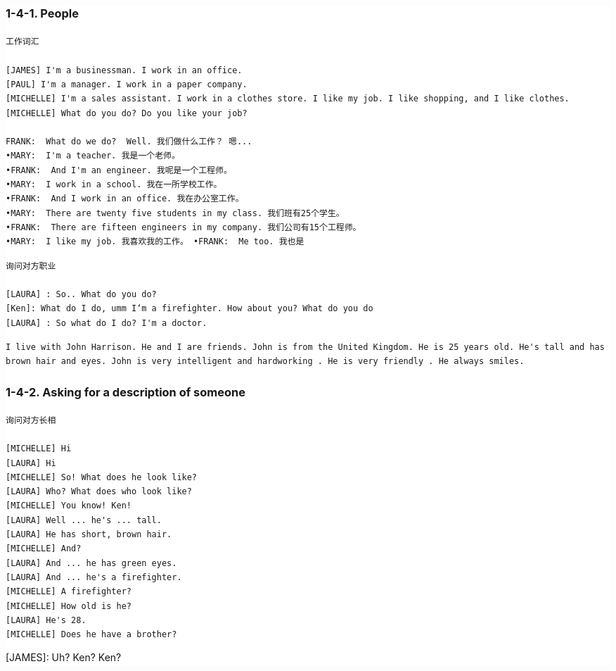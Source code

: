 ### 1-4-1. People

```
工作词汇

[JAMES] I'm a businessman. I work in an office.
[PAUL] I'm a manager. I work in a paper company.
[MICHELLE] I'm a sales assistant. I work in a clothes store. I like my job. I like shopping, and I like clothes.
[MICHELLE] What do you do? Do you like your job?

FRANK:  What do we do?  Well. 我们做什么工作？ 嗯... 
•MARY:  I'm a teacher. 我是一个老师。 
•FRANK:  And I'm an engineer. 我呢是一个工程师。 
•MARY:  I work in a school. 我在一所学校工作。 
•FRANK:  And I work in an office. 我在办公室工作。 
•MARY:  There are twenty five students in my class. 我们班有25个学生。 
•FRANK:  There are fifteen engineers in my company. 我们公司有15个工程师。 
•MARY:  I like my job. 我喜欢我的工作。 •FRANK:  Me too. 我也是
```

```
询问对方职业

[LAURA] : So.. What do you do?
[Ken]: What do I do, umm I‘m a firefighter. How about you? What do you do
[LAURA] : So what do I do? I'm a doctor.
```





```
I live with John Harrison. He and I are friends. John is from the United Kingdom. He is 25 years old. He's tall and has brown hair and eyes. John is very intelligent and hardworking . He is very friendly . He always smiles.
```

### 1-4-2. Asking for a description of someone

```
询问对方长相

[MICHELLE] Hi
[LAURA] Hi
[MICHELLE] So! What does he look like?
[LAURA] Who? What does who look like?
[MICHELLE] You know! Ken!
[LAURA] Well ... he's ... tall.
[LAURA] He has short, brown hair.
[MICHELLE] And?
[LAURA] And ... he has green eyes.
[LAURA] And ... he's a firefighter.
[MICHELLE] A firefighter?
[MICHELLE] How old is he?
[LAURA] He's 28.
[MICHELLE] Does he have a brother?
```


[JAMES]:  Uh?  Ken?  Ken? 